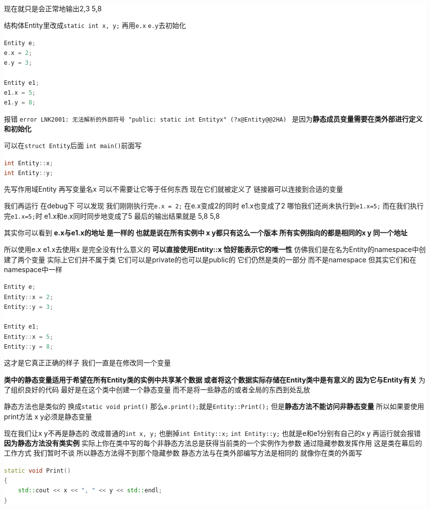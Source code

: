 现在就只是会正常地输出2,3 5,8

结构体Entity里改成`static int x, y;` 再用`e.x` `e.y`去初始化

```c++
Entity e;
e.x = 2;
e.y = 3;

Entity e1;
e1.x = 5;
e1.y = 8;
```

报错 `error LNK2001: 无法解析的外部符号 "public: static int Entityx" (?x@Entity@@2HA) ` 是因为**静态成员变量需要在类外部进行定义和初始化**

可以在`struct Entity`后面 `int main()`前面写

```c++
int Entity::x;
int Entity::y;
```

先写作用域Entity 再写变量名x 可以不需要让它等于任何东西
现在它们就被定义了 链接器可以连接到合适的变量

我们再运行 在debug下 可以发现 我们刚刚执行完`e.x = 2;` 在e.x变成2的同时 e1.x也变成了2 哪怕我们还尚未执行到`e1.x=5;` 而在我们执行完`e1.x=5;`时 e1.x和e.x同时同步地变成了5 最后的输出结果就是 5,8 5,8

其实你可以看到 **e.x与e1.x的地址 是一样的 也就是说在所有实例中 x y都只有这么一个版本 所有实例指向的都是相同的x y 同一个地址**

所以使用e.x e1.x去使用x 是完全没有什么意义的 **可以直接使用Entity::x 恰好能表示它的唯一性** 仿佛我们是在名为Entity的namespace中创建了两个变量 实际上它们并不属于类 它们可以是private的也可以是public的 它们仍然是类的一部分 而不是namespace 但其实它们和在namespace中一样

```c++
Entity e;
Entity::x = 2;
Entity::y = 3;

Entity e1;
Entity::x = 5;
Entity::y = 8;
```

这才是它真正正确的样子 我们一直是在修改同一个变量

**类中的静态变量适用于希望在所有Entity类的实例中共享某个数据 或者将这个数据实际存储在Entity类中是有意义的 因为它与Entity有关** 为了组织良好的代码 最好是在这个类中创建一个静态变量 而不是将一些静态的或者全局的东西到处乱放

静态方法也是类似的 换成`static void print()` 那么`e.print();`就是`Entity::Print();` 但是**静态方法不能访问非静态变量** 所以如果要使用print方法 x y必须是静态变量

现在我们让x y不再是静态的 改成普通的`int x, y;` 也删掉`int Entity::x;` `int Entity::y;` 也就是e和e1分别有自己的x y 再运行就会报错 **因为静态方法没有类实例** 实际上你在类中写的每个非静态方法总是获得当前类的一个实例作为参数 通过隐藏参数发挥作用 这是类在幕后的工作方式 我们暂时不谈 所以静态方法得不到那个隐藏参数 静态方法与在类外部编写方法是相同的 就像你在类的外面写

```c++
static void Print()
{
    std::cout << x << ", " << y << std::endl;
}
```
